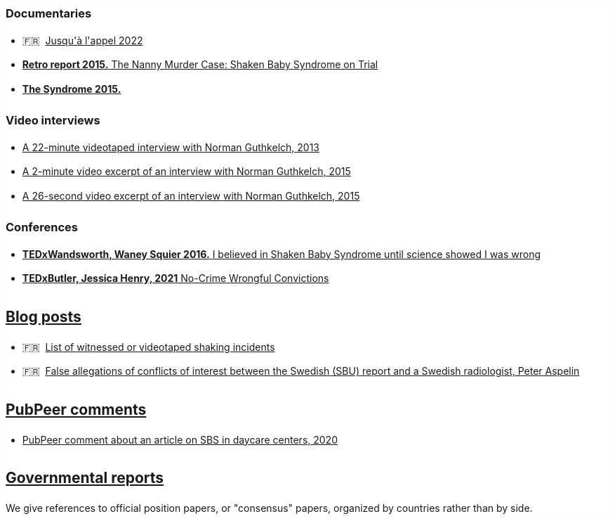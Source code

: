 ### Documentaries

* 🇫🇷&nbsp;&nbsp;[Jusqu'à l'appel 2022]()

* [**Retro report 2015.** The Nanny Murder Case: Shaken Baby Syndrome on Trial](https://www.retroreport.org/video/a-syndrome-on-trial/)

* [**The Syndrome 2015.**](https://www.thesyndromefilm.com/)


### Video interviews

* [A 22-minute videotaped interview with Norman Guthkelch, 2013](https://onsbs.com/2014/08/20/conversations-with-dr-a-norman-guthkelch/)

* [A 2-minute video excerpt of an interview with Norman Guthkelch, 2015](https://www.retroreport.org/video/mini-doc/the-doctor/)

* [A 26-second video excerpt of an interview with Norman Guthkelch, 2015](https://www.youtube.com/watch?v=jlIs3Kn45GY)



### Conferences

* [**TEDxWandsworth, Waney Squier 2016.** I believed in Shaken Baby Syndrome until science showed I was wrong](https://www.ted.com/talks/waney_squier_i_believed_in_shaken_baby_syndrome_until_science_showed_i_was_wrong)

* [**TEDxButler, Jessica Henry, 2021** No-Crime Wrongful Convictions](https://www.youtube.com/watch?v=f42eXvvxK9g)




## <a id="sec-blog" href="#sec-blog">Blog posts</a>

* 🇫🇷&nbsp;&nbsp;[List of witnessed or videotaped shaking incidents](https://adikia.fr/des-secouements-filmes-ou-observes-par-des-temoins/)

* 🇫🇷&nbsp;&nbsp;[False allegations of conflicts of interest between the Swedish (SBU) report and a Swedish radiologist, Peter Aspelin](https://adikia.fr/2018/01/conflit-dinteret/)



## <a id="sec-pubpeer" href="#sec-pubpeer">PubPeer comments</a>

* [PubPeer comment about an article on SBS in daycare centers, 2020](https://pubpeer.com/publications/5981C32FF7BFD42A2C28C5CC3BF33B)



## <a id="sec-gov" href="#sec-gov">Governmental reports</a>

We give references to official position papers, or "consensus" papers, organized by countries rather than by side.
